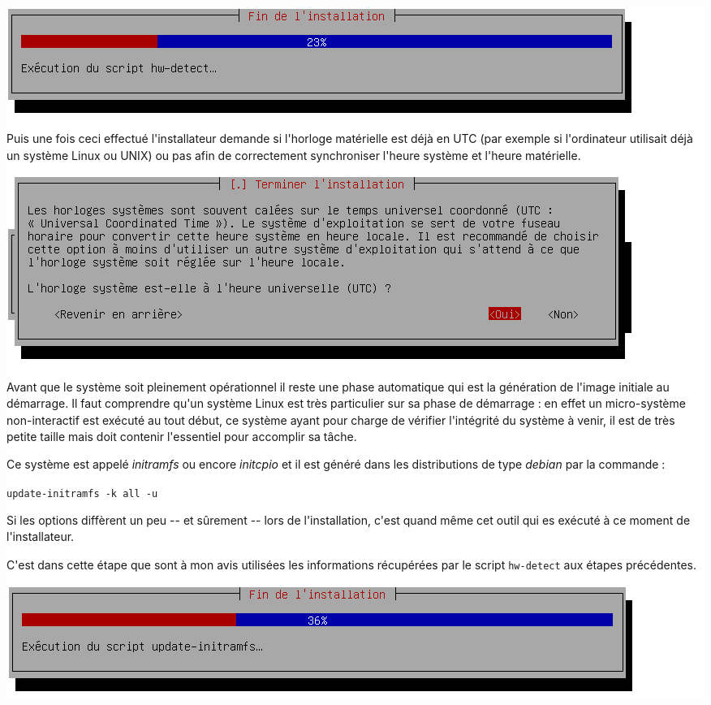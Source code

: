 ![](img145.png)

Puis une fois ceci effectué l'installateur demande si l'horloge matérielle 
est déjà en UTC (par exemple si l'ordinateur utilisait déjà un système 
Linux ou UNIX) ou pas afin de correctement synchroniser l'heure système 
et l'heure matérielle.

![](img146.png)

Avant que le système soit pleinement opérationnel il reste une phase 
automatique qui est la génération de l'image initiale au démarrage. 
Il faut comprendre qu'un système Linux est très particulier sur sa 
phase de démarrage : en effet un micro-système non-interactif est 
exécuté au tout début, ce système ayant pour charge de vérifier 
l'intégrité du système à venir, il est de très petite taille mais 
doit contenir l'essentiel pour accomplir sa tâche.

Ce système est appelé _initramfs_ ou encore _initcpio_ et il est 
généré dans les distributions de type _debian_ par la commande :

`update-initramfs -k all -u`

Si les options diffèrent un peu -- et sûrement -- lors de 
l'installation, c'est quand même cet outil qui es exécuté à ce 
moment de l'installateur.

C'est dans cette étape que sont à mon avis utilisées les informations 
récupérées par le script `hw-detect` aux étapes précédentes.

![](img147.png)
